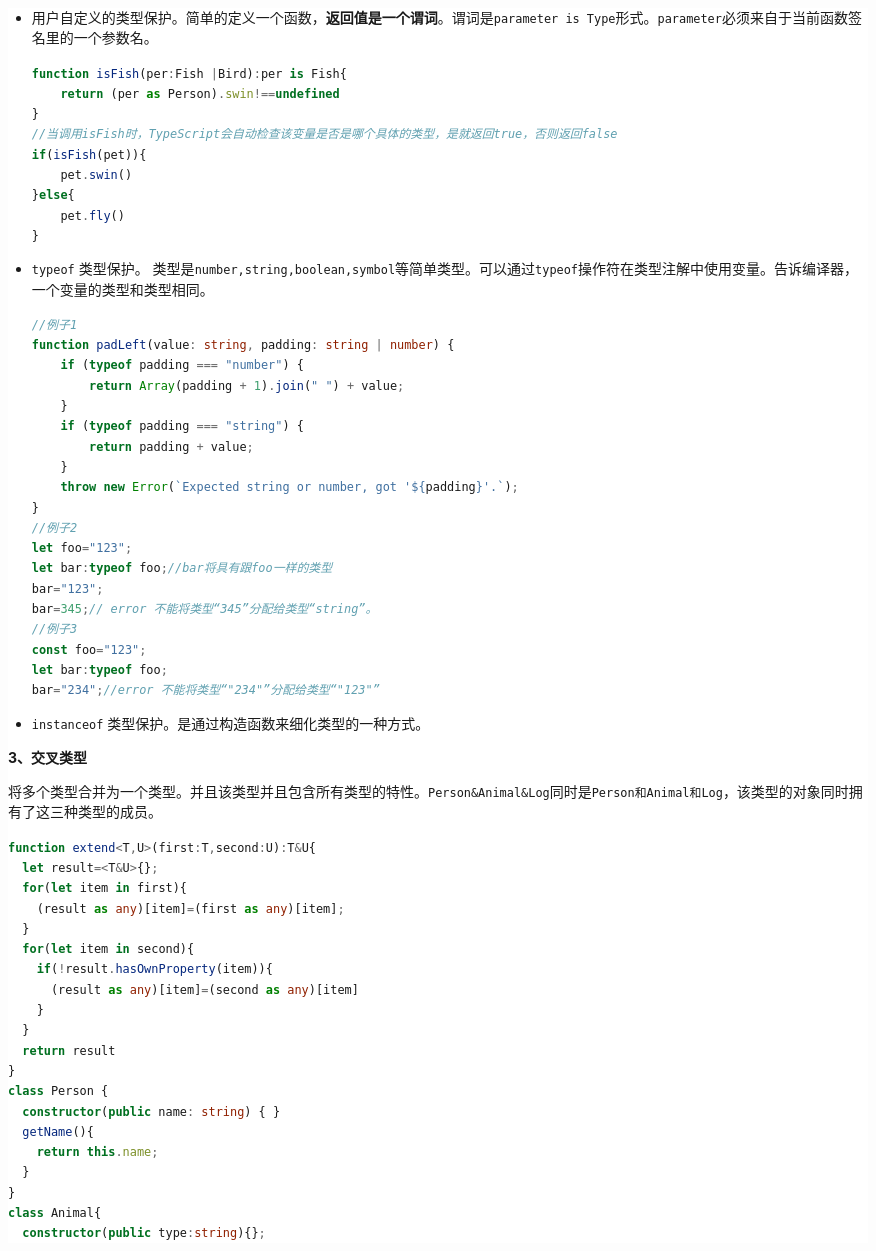   + 用户自定义的类型保护。简单的定义一个函数，**返回值是一个谓词**。谓词是`parameter is Type`形式。`parameter`必须来自于当前函数签名里的一个参数名。

    ```ts
    function isFish(per:Fish |Bird):per is Fish{
        return (per as Person).swin!==undefined
    }
    //当调用isFish时，TypeScript会自动检查该变量是否是哪个具体的类型，是就返回true，否则返回false
    if(isFish(pet)){
        pet.swin()
    }else{
        pet.fly()
    }
    ```

    

  + `typeof` 类型保护。 类型是`number,string,boolean,symbol`等简单类型。可以通过`typeof`操作符在类型注解中使用变量。告诉编译器，一个变量的类型和类型相同。

    ```ts
    //例子1
    function padLeft(value: string, padding: string | number) {
        if (typeof padding === "number") {
            return Array(padding + 1).join(" ") + value;
        }
        if (typeof padding === "string") {
            return padding + value;
        }
        throw new Error(`Expected string or number, got '${padding}'.`);
    }
    //例子2
    let foo="123";
    let bar:typeof foo;//bar将具有跟foo一样的类型
    bar="123";
    bar=345;// error 不能将类型“345”分配给类型“string”。
    //例子3
    const foo="123";
    let bar:typeof foo;
    bar="234";//error 不能将类型“"234"”分配给类型“"123"”
    ```

  + `instanceof` 类型保护。是通过构造函数来细化类型的一种方式。

**3、交叉类型**

​		将多个类型合并为一个类型。并且该类型并且包含所有类型的特性。`Person&Animal&Log`同时是`Person和Animal和Log`，该类型的对象同时拥有了这三种类型的成员。

```ts
function extend<T,U>(first:T,second:U):T&U{
  let result=<T&U>{};
  for(let item in first){
    (result as any)[item]=(first as any)[item];
  }
  for(let item in second){
    if(!result.hasOwnProperty(item)){
      (result as any)[item]=(second as any)[item]
    }
  }
  return result
}
class Person {
  constructor(public name: string) { }
  getName(){
    return this.name;
  }
}
class Animal{
  constructor(public type:string){};
```